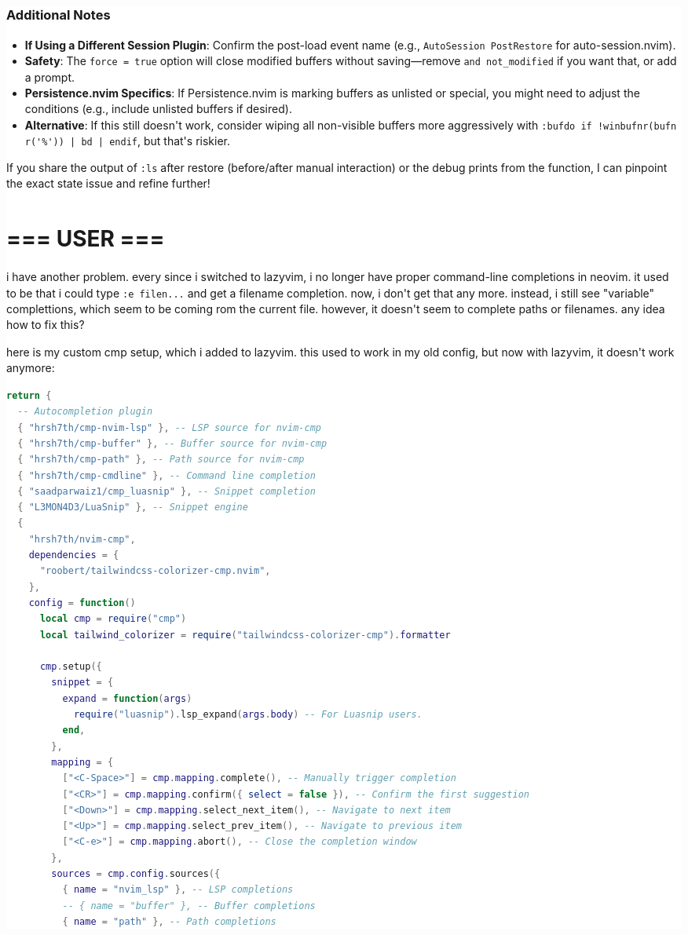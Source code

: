 ### Additional Notes

- **If Using a Different Session Plugin**: Confirm the post-load event name
  (e.g., `AutoSession PostRestore` for auto-session.nvim).
- **Safety**: The `force = true` option will close modified buffers without
  saving—remove `and not_modified` if you want that, or add a prompt.
- **Persistence.nvim Specifics**: If Persistence.nvim is marking buffers as
  unlisted or special, you might need to adjust the conditions (e.g., include
  unlisted buffers if desired).
- **Alternative**: If this still doesn't work, consider wiping all non-visible
  buffers more aggressively with `:bufdo if !winbufnr(bufnr('%')) | bd | endif`,
  but that's riskier.

If you share the output of `:ls` after restore (before/after manual interaction)
or the debug prints from the function, I can pinpoint the exact state issue and
refine further!

# === USER ===

i have another problem. every since i switched to lazyvim, i no longer have
proper command-line completions in neovim. it used to be that i could type
`:e filen...` and get a filename completion. now, i don't get that any more.
instead, i still see "variable" complettions, which seem to be coming rom the
current file. however, it doesn't seem to complete paths or filenames. any idea
how to fix this?

here is my custom cmp setup, which i added to lazyvim. this used to work in my
old config, but now with lazyvim, it doesn't work anymore:

```lua
return {
  -- Autocompletion plugin
  { "hrsh7th/cmp-nvim-lsp" }, -- LSP source for nvim-cmp
  { "hrsh7th/cmp-buffer" }, -- Buffer source for nvim-cmp
  { "hrsh7th/cmp-path" }, -- Path source for nvim-cmp
  { "hrsh7th/cmp-cmdline" }, -- Command line completion
  { "saadparwaiz1/cmp_luasnip" }, -- Snippet completion
  { "L3MON4D3/LuaSnip" }, -- Snippet engine
  {
    "hrsh7th/nvim-cmp",
    dependencies = {
      "roobert/tailwindcss-colorizer-cmp.nvim",
    },
    config = function()
      local cmp = require("cmp")
      local tailwind_colorizer = require("tailwindcss-colorizer-cmp").formatter

      cmp.setup({
        snippet = {
          expand = function(args)
            require("luasnip").lsp_expand(args.body) -- For Luasnip users.
          end,
        },
        mapping = {
          ["<C-Space>"] = cmp.mapping.complete(), -- Manually trigger completion
          ["<CR>"] = cmp.mapping.confirm({ select = false }), -- Confirm the first suggestion
          ["<Down>"] = cmp.mapping.select_next_item(), -- Navigate to next item
          ["<Up>"] = cmp.mapping.select_prev_item(), -- Navigate to previous item
          ["<C-e>"] = cmp.mapping.abort(), -- Close the completion window
        },
        sources = cmp.config.sources({
          { name = "nvim_lsp" }, -- LSP completions
          -- { name = "buffer" }, -- Buffer completions
          { name = "path" }, -- Path completions
```